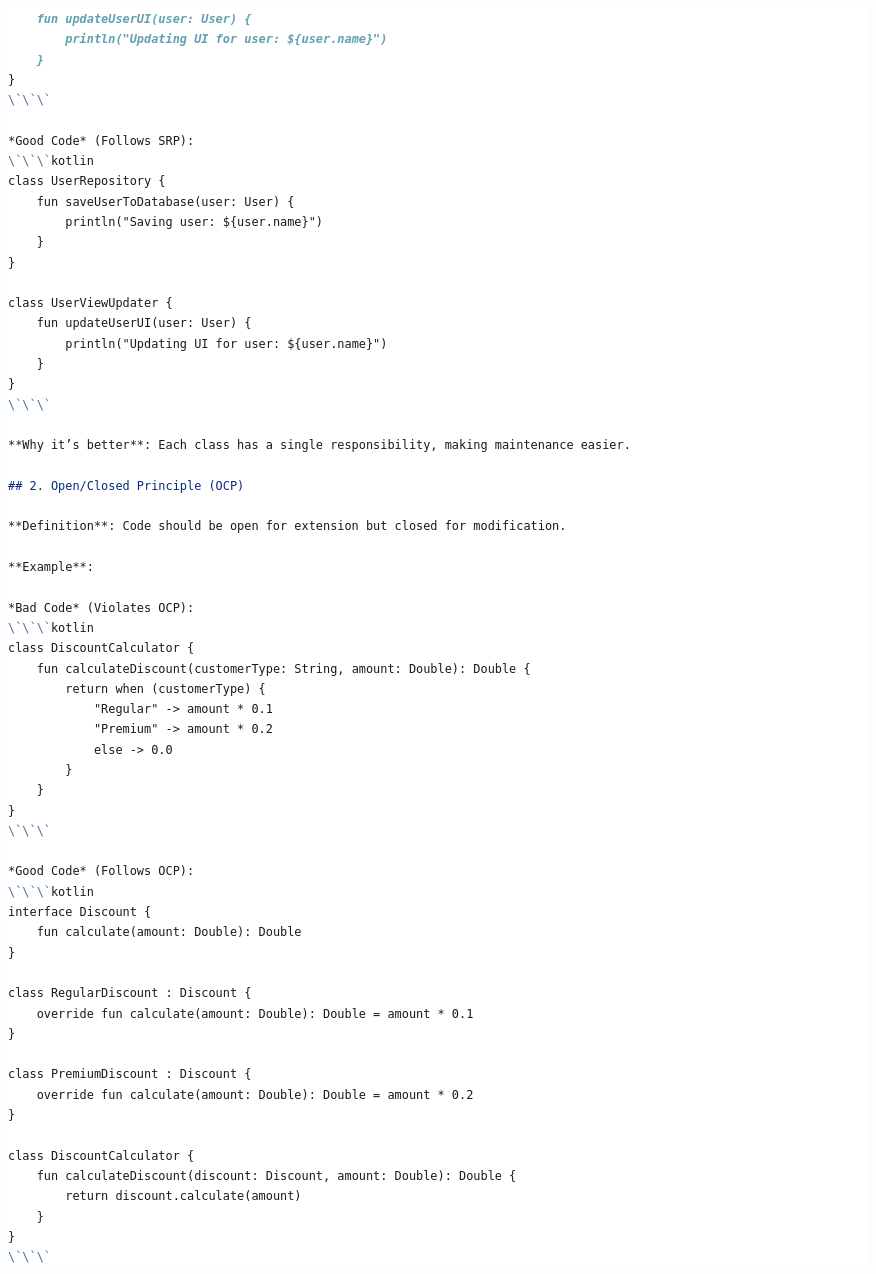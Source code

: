 ```markdown
    fun updateUserUI(user: User) {
        println("Updating UI for user: ${user.name}")
    }
}
\`\`\`

*Good Code* (Follows SRP):
\`\`\`kotlin
class UserRepository {
    fun saveUserToDatabase(user: User) {
        println("Saving user: ${user.name}")
    }
}

class UserViewUpdater {
    fun updateUserUI(user: User) {
        println("Updating UI for user: ${user.name}")
    }
}
\`\`\`

**Why it’s better**: Each class has a single responsibility, making maintenance easier.

## 2. Open/Closed Principle (OCP)

**Definition**: Code should be open for extension but closed for modification.

**Example**:

*Bad Code* (Violates OCP):
\`\`\`kotlin
class DiscountCalculator {
    fun calculateDiscount(customerType: String, amount: Double): Double {
        return when (customerType) {
            "Regular" -> amount * 0.1
            "Premium" -> amount * 0.2
            else -> 0.0
        }
    }
}
\`\`\`

*Good Code* (Follows OCP):
\`\`\`kotlin
interface Discount {
    fun calculate(amount: Double): Double
}

class RegularDiscount : Discount {
    override fun calculate(amount: Double): Double = amount * 0.1
}

class PremiumDiscount : Discount {
    override fun calculate(amount: Double): Double = amount * 0.2
}

class DiscountCalculator {
    fun calculateDiscount(discount: Discount, amount: Double): Double {
        return discount.calculate(amount)
    }
}
\`\`\`

```